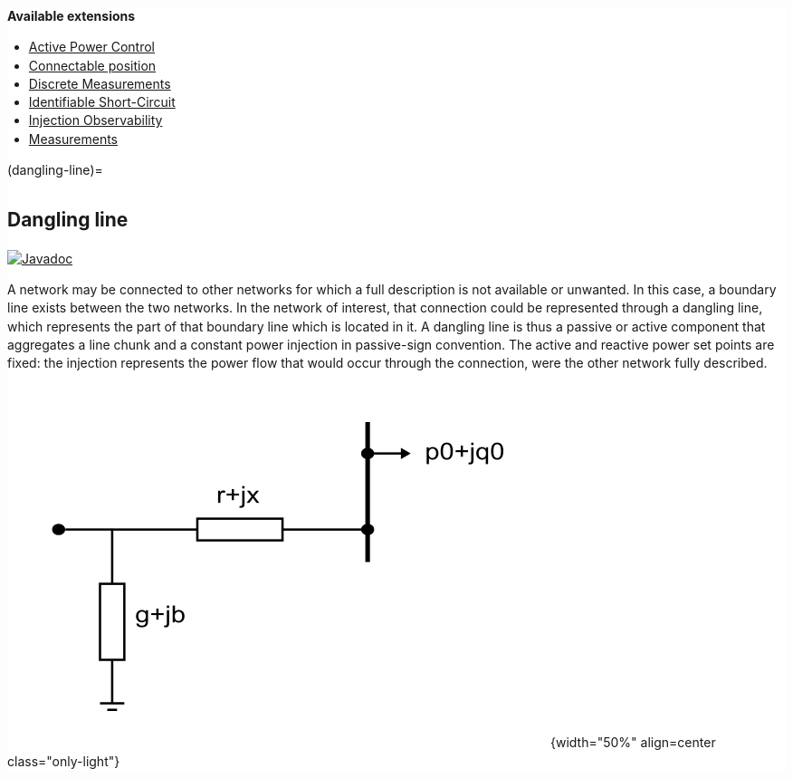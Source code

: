 **Available extensions**

- [Active Power Control](extensions.md#active-power-control)
- [Connectable position](extensions.md#connectable-position)
- [Discrete Measurements](extensions.md#discrete-measurements)
- [Identifiable Short-Circuit](extensions.md#identifiable-short-circuit)
- [Injection Observability](extensions.md#injection-observability)
- [Measurements](extensions.md#measurements)

(dangling-line)=
## Dangling line
[![Javadoc](https://img.shields.io/badge/-javadoc-blue.svg)](https://javadoc.io/doc/com.powsybl/powsybl-core/latest/com/powsybl/iidm/network/DanglingLine.html)

A network may be connected to other networks for which a full description is not available or unwanted. In this case, a boundary line exists between the two networks. In the network of interest, that connection could be represented through a dangling line, which represents the part of that boundary line which is located in it. A dangling line is thus a passive or active component that aggregates a line chunk and a constant power injection in passive-sign convention. The active and reactive power set points are fixed: the injection represents the power flow that would occur through the connection, were the other network fully described.

![Dangling line model](img/dangling-line.svg){width="50%" align=center class="only-light"}
